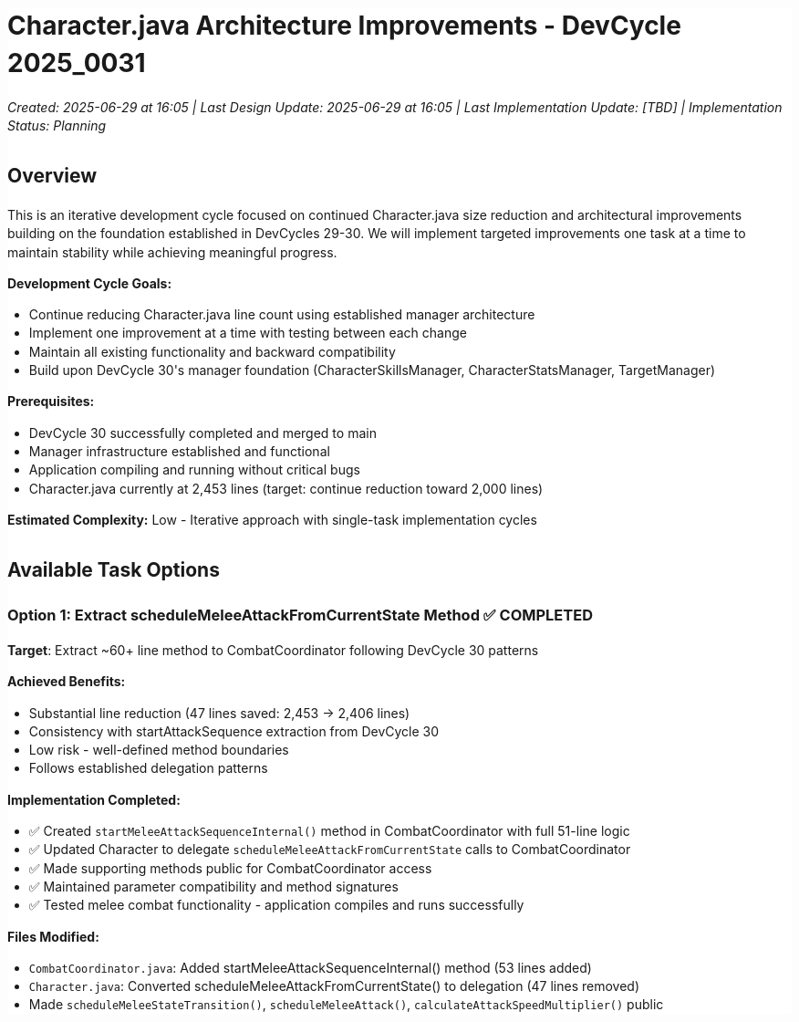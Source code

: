 # Character.java Architecture Improvements - DevCycle 2025_0031
*Created: 2025-06-29 at 16:05 | Last Design Update: 2025-06-29 at 16:05 | Last Implementation Update: [TBD] | Implementation Status: Planning*

## Overview
This is an iterative development cycle focused on continued Character.java size reduction and architectural improvements building on the foundation established in DevCycles 29-30. We will implement targeted improvements one task at a time to maintain stability while achieving meaningful progress.

**Development Cycle Goals:**
- Continue reducing Character.java line count using established manager architecture
- Implement one improvement at a time with testing between each change
- Maintain all existing functionality and backward compatibility
- Build upon DevCycle 30's manager foundation (CharacterSkillsManager, CharacterStatsManager, TargetManager)

**Prerequisites:** 
- DevCycle 30 successfully completed and merged to main
- Manager infrastructure established and functional
- Application compiling and running without critical bugs
- Character.java currently at 2,453 lines (target: continue reduction toward 2,000 lines)

**Estimated Complexity:** Low - Iterative approach with single-task implementation cycles

## Available Task Options

### Option 1: Extract scheduleMeleeAttackFromCurrentState Method ✅ **COMPLETED**
**Target**: Extract ~60+ line method to CombatCoordinator following DevCycle 30 patterns

**Achieved Benefits:**
- Substantial line reduction (47 lines saved: 2,453 → 2,406 lines)
- Consistency with startAttackSequence extraction from DevCycle 30
- Low risk - well-defined method boundaries
- Follows established delegation patterns

**Implementation Completed:**
- ✅ Created `startMeleeAttackSequenceInternal()` method in CombatCoordinator with full 51-line logic
- ✅ Updated Character to delegate `scheduleMeleeAttackFromCurrentState` calls to CombatCoordinator
- ✅ Made supporting methods public for CombatCoordinator access
- ✅ Maintained parameter compatibility and method signatures
- ✅ Tested melee combat functionality - application compiles and runs successfully

**Files Modified:**
- `CombatCoordinator.java`: Added startMeleeAttackSequenceInternal() method (53 lines added)
- `Character.java`: Converted scheduleMeleeAttackFromCurrentState() to delegation (47 lines removed)
- Made `scheduleMeleeStateTransition()`, `scheduleMeleeAttack()`, `calculateAttackSpeedMultiplier()` public
